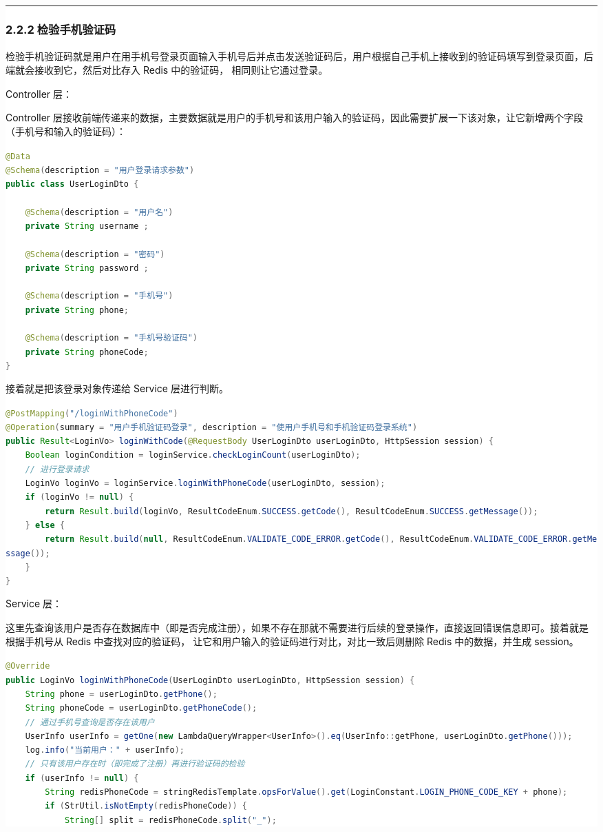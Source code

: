 ****
### 2.2.2 检验手机验证码

检验手机验证码就是用户在用手机号登录页面输入手机号后并点击发送验证码后，用户根据自己手机上接收到的验证码填写到登录页面，后端就会接收到它，然后对比存入 Redis 中的验证码，
相同则让它通过登录。

Controller 层：

Controller 层接收前端传递来的数据，主要数据就是用户的手机号和该用户输入的验证码，因此需要扩展一下该对象，让它新增两个字段（手机号和输入的验证码）：

```java
@Data
@Schema(description = "用户登录请求参数")
public class UserLoginDto {

    @Schema(description = "用户名")
    private String username ;

    @Schema(description = "密码")
    private String password ;

    @Schema(description = "手机号")
    private String phone;

    @Schema(description = "手机号验证码")
    private String phoneCode;
}
```

接着就是把该登录对象传递给 Service 层进行判断。

```java
@PostMapping("/loginWithPhoneCode")
@Operation(summary = "用户手机验证码登录", description = "使用户手机号和手机验证码登录系统")
public Result<LoginVo> loginWithCode(@RequestBody UserLoginDto userLoginDto, HttpSession session) {
    Boolean loginCondition = loginService.checkLoginCount(userLoginDto);
    // 进行登录请求
    LoginVo loginVo = loginService.loginWithPhoneCode(userLoginDto, session);
    if (loginVo != null) {
        return Result.build(loginVo, ResultCodeEnum.SUCCESS.getCode(), ResultCodeEnum.SUCCESS.getMessage());
    } else {
        return Result.build(null, ResultCodeEnum.VALIDATE_CODE_ERROR.getCode(), ResultCodeEnum.VALIDATE_CODE_ERROR.getMessage());
    }
}
```

Service 层：

这里先查询该用户是否存在数据库中（即是否完成注册），如果不存在那就不需要进行后续的登录操作，直接返回错误信息即可。接着就是根据手机号从 Redis 中查找对应的验证码，
让它和用户输入的验证码进行对比，对比一致后则删除 Redis 中的数据，并生成 session。

```java
@Override
public LoginVo loginWithPhoneCode(UserLoginDto userLoginDto, HttpSession session) {
    String phone = userLoginDto.getPhone();
    String phoneCode = userLoginDto.getPhoneCode();
    // 通过手机号查询是否存在该用户
    UserInfo userInfo = getOne(new LambdaQueryWrapper<UserInfo>().eq(UserInfo::getPhone, userLoginDto.getPhone()));
    log.info("当前用户：" + userInfo);
    // 只有该用户存在时（即完成了注册）再进行验证码的检验
    if (userInfo != null) {
        String redisPhoneCode = stringRedisTemplate.opsForValue().get(LoginConstant.LOGIN_PHONE_CODE_KEY + phone);
        if (StrUtil.isNotEmpty(redisPhoneCode)) {
            String[] split = redisPhoneCode.split("_");
```